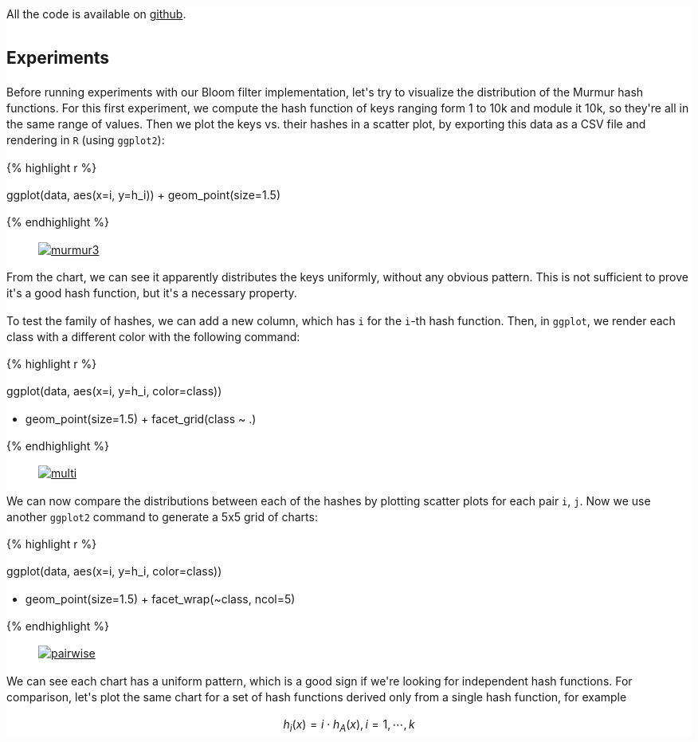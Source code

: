 All the code is available on [github](https://github.com/kunigami/blog-examples/tree/master/2015-01-25-bloom-filters).

## Experiments

Before running experiments with our Bloom filter implementation, let's try to visualize the distribution of the Murmur hash functions. For this first experiment, we compute the hash function of keys ranging form 1 to 10k and module it 10k, so they're all in the same range of values. Then we plot the keys vs. their hashes in a scatter plot, by exporting this data as a CSV file and rendering in `R` (using `ggplot2`):

{% highlight r %}

ggplot(data, aes(x=i, y=h_i)) + geom_point(size=1.5)

{% endhighlight %}

<figure class="center_children">
    <a href="https://kunigami.files.wordpress.com/2016/01/murmur3.png"><img src="{{site.url}}/resources/blog/2015-01-29-bloom-filters/2016_01_murmur3.png" alt="murmur3" /></a>
</figure>

From the chart, we can see it apparently distributes the keys uniformly, without any obvious pattern. This is not sufficient to prove it's a good hash function, but it's a necessary property.

To test the family of hashes, we can add a new column, which has `i` for the `i`-th hash function. Then, in `ggplot`, we render each class with a different color with the following command:

{% highlight r %}

ggplot(data, aes(x=i, y=h_i, color=class))
  + geom_point(size=1.5) + facet_grid(class ~ .)

{% endhighlight %}

<figure class="center_children">
    <a href="https://kunigami.files.wordpress.com/2016/01/multi.png"><img src="{{site.url}}/resources/blog/2015-01-29-bloom-filters/2016_01_multi.png" alt="multi" /></a>
</figure>

We can now compare the distributions between each of the hashes by plotting scatter plots for each pair `i`, `j`. Now we use another `ggplot2` command to generate a 5x5 grid of charts:

{% highlight r %}

ggplot(data, aes(x=i, y=h_i, color=class))
  + geom_point(size=1.5) + facet_wrap(~class, ncol=5)

{% endhighlight %}

<figure class="center_children">
    <a href="https://kunigami.files.wordpress.com/2016/01/pairwise.png"><img src="{{site.url}}/resources/blog/2015-01-29-bloom-filters/2016_01_pairwise.png" alt="pairwise" /></a>
</figure>

We can see each chart has a uniform pattern, which is a good sign if we're looking for independent hash functions. For comparison, let's plot the same chart for a set of hash functions derived only from a single hash function, for example

$$h_i(x) = i \cdot h_A(x), i = 1, \cdots, k$$

